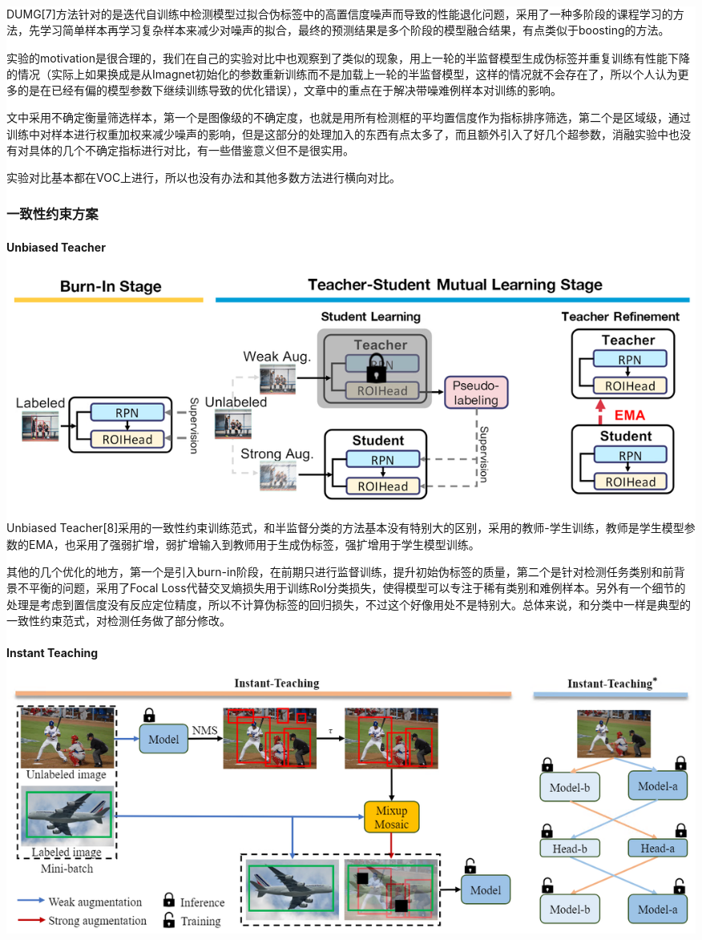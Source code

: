 DUMG[7]方法针对的是迭代自训练中检测模型过拟合伪标签中的高置信度噪声而导致的性能退化问题，采用了一种多阶段的课程学习的方法，先学习简单样本再学习复杂样本来减少对噪声的拟合，最终的预测结果是多个阶段的模型融合结果，有点类似于boosting的方法。

实验的motivation是很合理的，我们在自己的实验对比中也观察到了类似的现象，用上一轮的半监督模型生成伪标签并重复训练有性能下降的情况（实际上如果换成是从Imagnet初始化的参数重新训练而不是加载上一轮的半监督模型，这样的情况就不会存在了，所以个人认为更多的是在已经有偏的模型参数下继续训练导致的优化错误），文章中的重点在于解决带噪难例样本对训练的影响。

文中采用不确定衡量筛选样本，第一个是图像级的不确定度，也就是用所有检测框的平均置信度作为指标排序筛选，第二个是区域级，通过训练中对样本进行权重加权来减少噪声的影响，但是这部分的处理加入的东西有点太多了，而且额外引入了好几个超参数，消融实验中也没有对具体的几个不确定指标进行对比，有一些借鉴意义但不是很实用。

实验对比基本都在VOC上进行，所以也没有办法和其他多数方法进行横向对比。

### 一致性约束方案

#### Unbiased Teacher

![unbiased-teacher方法示意图](../img/unbiased-teacher.png)

Unbiased Teacher[8]采用的一致性约束训练范式，和半监督分类的方法基本没有特别大的区别，采用的教师-学生训练，教师是学生模型参数的EMA，也采用了强弱扩增，弱扩增输入到教师用于生成伪标签，强扩增用于学生模型训练。

其他的几个优化的地方，第一个是引入burn-in阶段，在前期只进行监督训练，提升初始伪标签的质量，第二个是针对检测任务类别和前背景不平衡的问题，采用了Focal Loss代替交叉熵损失用于训练RoI分类损失，使得模型可以专注于稀有类别和难例样本。另外有一个细节的处理是考虑到置信度没有反应定位精度，所以不计算伪标签的回归损失，不过这个好像用处不是特别大。总体来说，和分类中一样是典型的一致性约束范式，对检测任务做了部分修改。

#### Instant Teaching

![instant-teaching方法示意图](../img/instant-teaching.png)
